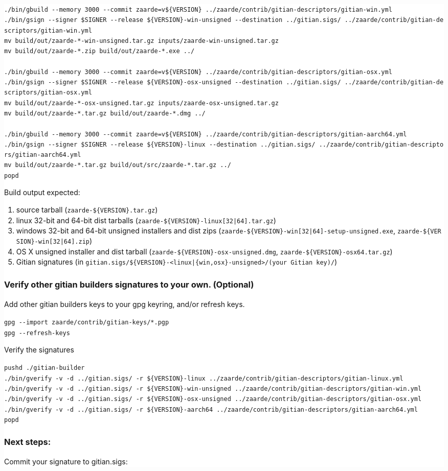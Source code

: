     ./bin/gbuild --memory 3000 --commit zaarde=v${VERSION} ../zaarde/contrib/gitian-descriptors/gitian-win.yml
    ./bin/gsign --signer $SIGNER --release ${VERSION}-win-unsigned --destination ../gitian.sigs/ ../zaarde/contrib/gitian-descriptors/gitian-win.yml
    mv build/out/zaarde-*-win-unsigned.tar.gz inputs/zaarde-win-unsigned.tar.gz
    mv build/out/zaarde-*.zip build/out/zaarde-*.exe ../

    ./bin/gbuild --memory 3000 --commit zaarde=v${VERSION} ../zaarde/contrib/gitian-descriptors/gitian-osx.yml
    ./bin/gsign --signer $SIGNER --release ${VERSION}-osx-unsigned --destination ../gitian.sigs/ ../zaarde/contrib/gitian-descriptors/gitian-osx.yml
    mv build/out/zaarde-*-osx-unsigned.tar.gz inputs/zaarde-osx-unsigned.tar.gz
    mv build/out/zaarde-*.tar.gz build/out/zaarde-*.dmg ../

    ./bin/gbuild --memory 3000 --commit zaarde=v${VERSION} ../zaarde/contrib/gitian-descriptors/gitian-aarch64.yml
    ./bin/gsign --signer $SIGNER --release ${VERSION}-linux --destination ../gitian.sigs/ ../zaarde/contrib/gitian-descriptors/gitian-aarch64.yml
    mv build/out/zaarde-*.tar.gz build/out/src/zaarde-*.tar.gz ../
    popd

Build output expected:

  1. source tarball (`zaarde-${VERSION}.tar.gz`)
  2. linux 32-bit and 64-bit dist tarballs (`zaarde-${VERSION}-linux[32|64].tar.gz`)
  3. windows 32-bit and 64-bit unsigned installers and dist zips (`zaarde-${VERSION}-win[32|64]-setup-unsigned.exe`, `zaarde-${VERSION}-win[32|64].zip`)
  4. OS X unsigned installer and dist tarball (`zaarde-${VERSION}-osx-unsigned.dmg`, `zaarde-${VERSION}-osx64.tar.gz`)
  5. Gitian signatures (in `gitian.sigs/${VERSION}-<linux|{win,osx}-unsigned>/(your Gitian key)/`)

### Verify other gitian builders signatures to your own. (Optional)

Add other gitian builders keys to your gpg keyring, and/or refresh keys.

    gpg --import zaarde/contrib/gitian-keys/*.pgp
    gpg --refresh-keys

Verify the signatures

    pushd ./gitian-builder
    ./bin/gverify -v -d ../gitian.sigs/ -r ${VERSION}-linux ../zaarde/contrib/gitian-descriptors/gitian-linux.yml
    ./bin/gverify -v -d ../gitian.sigs/ -r ${VERSION}-win-unsigned ../zaarde/contrib/gitian-descriptors/gitian-win.yml
    ./bin/gverify -v -d ../gitian.sigs/ -r ${VERSION}-osx-unsigned ../zaarde/contrib/gitian-descriptors/gitian-osx.yml
    ./bin/gverify -v -d ../gitian.sigs/ -r ${VERSION}-aarch64 ../zaarde/contrib/gitian-descriptors/gitian-aarch64.yml
    popd

### Next steps:

Commit your signature to gitian.sigs:
